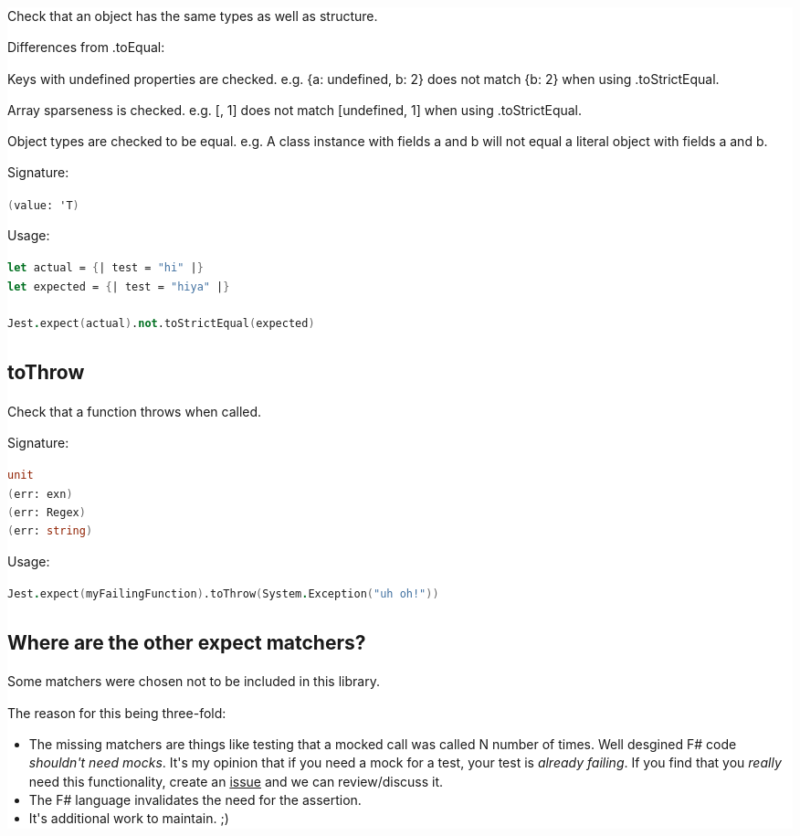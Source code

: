 Check that an object has the same types as well as structure.

Differences from .toEqual:

Keys with undefined properties are checked. e.g. {a: undefined, b: 2} does 
not match {b: 2} when using .toStrictEqual.

Array sparseness is checked. e.g. [, 1] does not match [undefined, 1] when 
using .toStrictEqual.

Object types are checked to be equal. e.g. A class instance with fields a 
and b will not equal a literal object with fields a and b.

Signature:
```fsharp
(value: 'T)
```

Usage:
```fsharp
let actual = {| test = "hi" |}
let expected = {| test = "hiya" |}

Jest.expect(actual).not.toStrictEqual(expected)
```

## toThrow

Check that a function throws when called.

Signature:
```fsharp
unit
(err: exn)
(err: Regex)
(err: string)
```

Usage:
```fsharp
Jest.expect(myFailingFunction).toThrow(System.Exception("uh oh!"))
```

## Where are the other expect matchers?

Some matchers were chosen not to be included in this
library. 

The reason for this being three-fold: 

* The missing matchers are things like testing that a mocked call
was called N number of times. Well desgined F# code *shouldn't need 
mocks*. It's my opinion that if you need a mock for a test, your 
test is *already failing*. If you find that you *really* need this 
functionality, create an [issue] and we can review/discuss it.
* The F# language invalidates the need for the assertion.
* It's additional work to maintain. ;)

[issue]: https://github.com/Shmew/Fable.Jester/issues/new/choose
